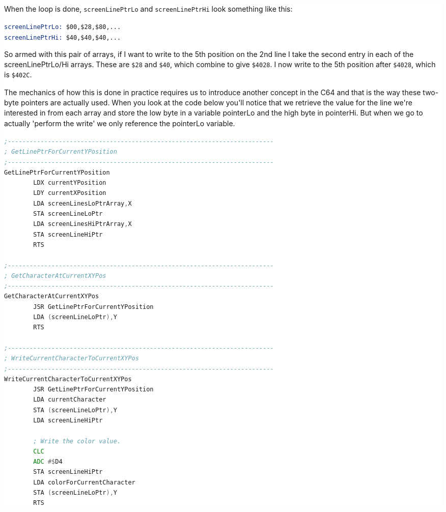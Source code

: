 When the loop is done, `screenLinePtrLo` and `screenLinePtrHi` look something like this:

```asm
screenLinePtrLo: $00,$28,$80,...
screenLinePtrHi: $40,$40,$40,...
``` 

So armed with this pair of arrays, if I want to write to the 5th position on
the 2nd line I take the second entry in each of the screenLinePtrLo/Hi arrays.
These are `$28` and `$40`, which combine to give `$4028`. I now write to the 5th
position after `$4028`, which is `$402C`.

The mechanics of how this is done in practice requires
us to introduce another concept in the C64 and that is the way these two-byte
pointers are actually used. When you look at the code below you'll notice that we
retrieve the value for the line we're interested in from each array and store the 
low byte in a variable pointerLo and the high byte in pointerHi. But when we go to
actually 'perform the write' we only reference the pointerLo variable. 


```asm
;-------------------------------------------------------------------------
; GetLinePtrForCurrentYPosition
;-------------------------------------------------------------------------
GetLinePtrForCurrentYPosition
        LDX currentYPosition
        LDY currentXPosition
        LDA screenLinesLoPtrArray,X
        STA screenLineLoPtr
        LDA screenLinesHiPtrArray,X
        STA screenLineHiPtr
        RTS 

;-------------------------------------------------------------------------
; GetCharacterAtCurrentXYPos
;-------------------------------------------------------------------------
GetCharacterAtCurrentXYPos
        JSR GetLinePtrForCurrentYPosition
        LDA (screenLineLoPtr),Y
        RTS 

;-------------------------------------------------------------------------
; WriteCurrentCharacterToCurrentXYPos
;-------------------------------------------------------------------------
WriteCurrentCharacterToCurrentXYPos
        JSR GetLinePtrForCurrentYPosition
        LDA currentCharacter
        STA (screenLineLoPtr),Y
        LDA screenLineHiPtr

        ; Write the color value.
        CLC 
        ADC #$D4
        STA screenLineHiPtr
        LDA colorForCurrentCharacter
        STA (screenLineLoPtr),Y
        RTS 
```

